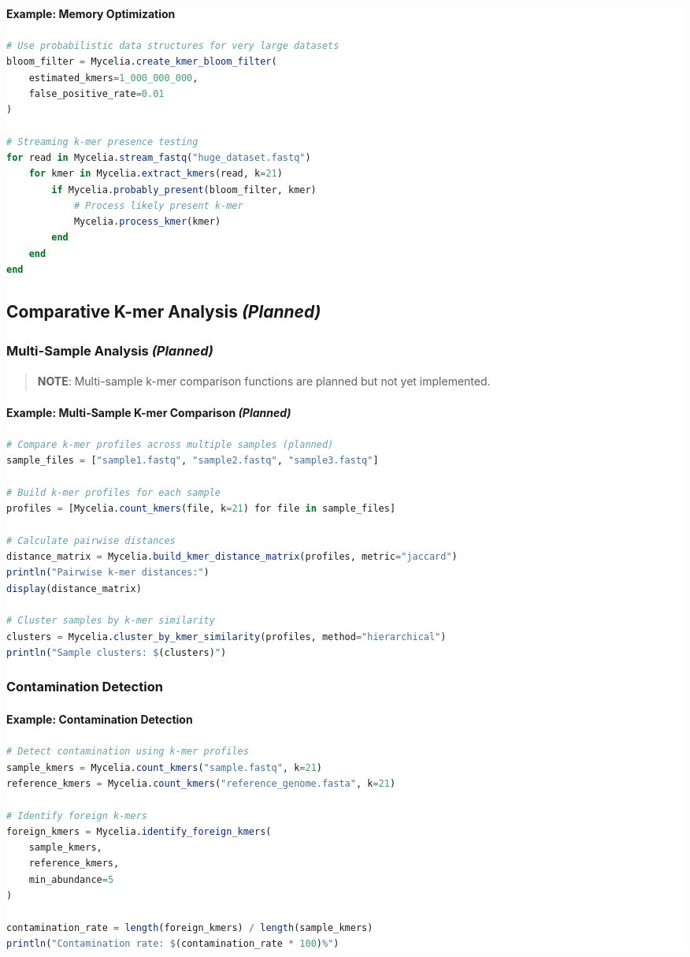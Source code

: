 

#### Example: Memory Optimization
```julia
# Use probabilistic data structures for very large datasets
bloom_filter = Mycelia.create_kmer_bloom_filter(
    estimated_kmers=1_000_000_000,
    false_positive_rate=0.01
)

# Streaming k-mer presence testing
for read in Mycelia.stream_fastq("huge_dataset.fastq")
    for kmer in Mycelia.extract_kmers(read, k=21)
        if Mycelia.probably_present(bloom_filter, kmer)
            # Process likely present k-mer
            Mycelia.process_kmer(kmer)
        end
    end
end
```

## Comparative K-mer Analysis *(Planned)*

### Multi-Sample Analysis *(Planned)*

> **NOTE**: Multi-sample k-mer comparison functions are planned but not yet implemented.

#### Example: Multi-Sample K-mer Comparison *(Planned)*

```julia
# Compare k-mer profiles across multiple samples (planned)
sample_files = ["sample1.fastq", "sample2.fastq", "sample3.fastq"]

# Build k-mer profiles for each sample
profiles = [Mycelia.count_kmers(file, k=21) for file in sample_files]

# Calculate pairwise distances
distance_matrix = Mycelia.build_kmer_distance_matrix(profiles, metric="jaccard")
println("Pairwise k-mer distances:")
display(distance_matrix)

# Cluster samples by k-mer similarity
clusters = Mycelia.cluster_by_kmer_similarity(profiles, method="hierarchical")
println("Sample clusters: $(clusters)")
```

### Contamination Detection



#### Example: Contamination Detection
```julia
# Detect contamination using k-mer profiles
sample_kmers = Mycelia.count_kmers("sample.fastq", k=21)
reference_kmers = Mycelia.count_kmers("reference_genome.fasta", k=21)

# Identify foreign k-mers
foreign_kmers = Mycelia.identify_foreign_kmers(
    sample_kmers,
    reference_kmers,
    min_abundance=5
)

contamination_rate = length(foreign_kmers) / length(sample_kmers)
println("Contamination rate: $(contamination_rate * 100)%")

```